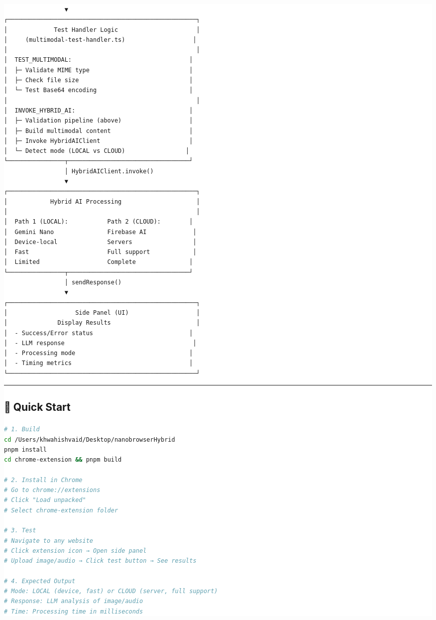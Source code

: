 ```
                 ▼
┌─────────────────────────────────────────────────────┐
│             Test Handler Logic                      │
│     (multimodal-test-handler.ts)                   │
│                                                     │
│  TEST_MULTIMODAL:                                 │
│  ├─ Validate MIME type                            │
│  ├─ Check file size                               │
│  └─ Test Base64 encoding                          │
│                                                     │
│  INVOKE_HYBRID_AI:                                │
│  ├─ Validation pipeline (above)                   │
│  ├─ Build multimodal content                      │
│  ├─ Invoke HybridAIClient                         │
│  └─ Detect mode (LOCAL vs CLOUD)                 │
└────────────────┬──────────────────────────────────┘
                 │ HybridAIClient.invoke()
                 ▼
┌─────────────────────────────────────────────────────┐
│            Hybrid AI Processing                     │
│                                                     │
│  Path 1 (LOCAL):           Path 2 (CLOUD):        │
│  Gemini Nano               Firebase AI             │
│  Device-local              Servers                 │
│  Fast                      Full support            │
│  Limited                   Complete               │
└────────────────┬──────────────────────────────────┘
                 │ sendResponse()
                 ▼
┌─────────────────────────────────────────────────────┐
│                   Side Panel (UI)                   │
│              Display Results                        │
│  - Success/Error status                           │
│  - LLM response                                    │
│  - Processing mode                                │
│  - Timing metrics                                 │
└─────────────────────────────────────────────────────┘
```

---

## 🚀 Quick Start

```bash
# 1. Build
cd /Users/khwahishvaid/Desktop/nanobrowserHybrid
pnpm install
cd chrome-extension && pnpm build

# 2. Install in Chrome
# Go to chrome://extensions
# Click "Load unpacked"
# Select chrome-extension folder

# 3. Test
# Navigate to any website
# Click extension icon → Open side panel
# Upload image/audio → Click test button → See results

# 4. Expected Output
# Mode: LOCAL (device, fast) or CLOUD (server, full support)
# Response: LLM analysis of image/audio
# Time: Processing time in milliseconds
```